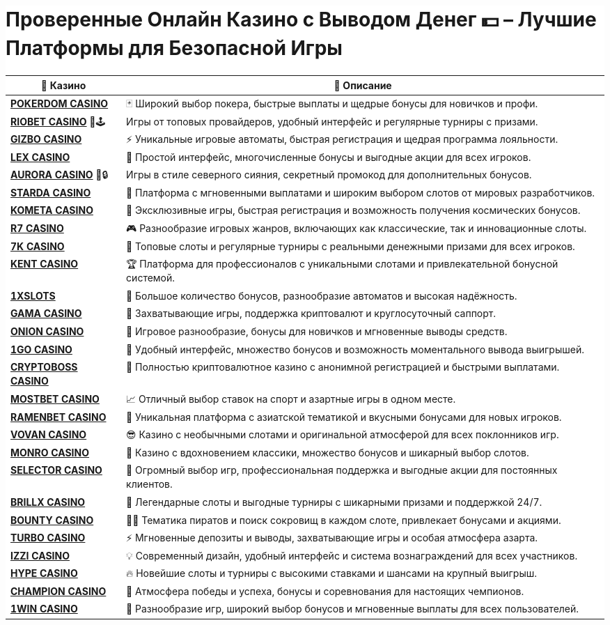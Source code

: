 # Проверенные Онлайн Казино с Выводом Денег 💵 – Лучшие Платформы для Безопасной Игры
| 🎰 Казино          | 🔑 Описание                                                                                 |
|--------------------|---------------------------------------------------------------------------------------------|
| **[POKERDOM CASINO](https://brandplay.link/Bxg7SC7H)** | 🃏 Широкий выбор покера, быстрые выплаты и щедрые бонусы для новичков и профи.      |
| **[RIOBET CASINO](https://brandplay.link/dtx89f2L)** 🌟🕹️ | Игры от топовых провайдеров, удобный интерфейс и регулярные турниры с призами.   |
| **[GIZBO CASINO](https://gizbo-tea02.com/c8e962e89)** | ⚡ Уникальные игровые автоматы, быстрая регистрация и щедрая программа лояльности.  |
| **[LEX CASINO](https://brandplay.link/2HFTmBc8)** | 🎲 Простой интерфейс, многочисленные бонусы и выгодные акции для всех игроков.       |
| **[AURORA CASINO](https://10trafic-stat2.com/click/668546566bcc6313411604c7/6766/15114/subaccount?promocode=PROMOLB)** 🌌🔒 | Игры в стиле северного сияния, секретный промокод для дополнительных бонусов.       |
| **[STARDA CASINO](https://brandplay.link/cpFQbWKn)** | 💫 Платформа с мгновенными выплатами и широким выбором слотов от мировых разработчиков.|
| **[KOMETA CASINO](https://brandplay.link/tLG15CCb)** | 🚀 Эксклюзивные игры, быстрая регистрация и возможность получения космических бонусов. |
| **[R7 CASINO](https://brandplay.link/zPmNmTWG)** | 🎮 Разнообразие игровых жанров, включающих как классические, так и инновационные слоты. |
| **[7K CASINO](https://brandplay.link/dd46bNgD)** | 🎰 Топовые слоты и регулярные турниры с реальными денежными призами для всех игроков.   |
| **[KENT CASINO](https://brandplay.link/tj7BwCb4)** | 🏆 Платформа для профессионалов с уникальными слотами и привлекательной бонусной системой.|
| **[1XSLOTS](https://brandplay.link/R4xfxqdm)** | 🎁 Большое количество бонусов, разнообразие автоматов и высокая надёжность.            |
| **[GAMA CASINO](https://brandplay.link/zrZpLFTP)** | 🎲 Захватывающие игры, поддержка криптовалют и круглосуточный саппорт.                  |
| **[ONION CASINO](https://obclk001-2d.top/click?offer_id=986&partner_id=10542&landing_id=1798&utm_medium=affiliate&sub_1=oncasino3)** | 🎰 Игровое разнообразие, бонусы для новичков и мгновенные выводы средств.            |
| **[1GO CASINO](https://1go-ircp01.com/ce015f410)** | 🌟 Удобный интерфейс, множество бонусов и возможность моментального вывода выигрышей. |
| **[CRYPTOBOSS CASINO](https://cryptobossc.online/d847bcfa9)** | 🚀 Полностью криптовалютное казино с анонимной регистрацией и быстрыми выплатами.       |
| **[MOSTBET CASINO](https://ktbtis024ifqfn0mst.com/beQs)** | 📈 Отличный выбор ставок на спорт и азартные игры в одном месте.                      |
| **[RAMENBET CASINO](https://get.saltyram.com/ru/registration?apkpop=0&partner=p24970p3296034p5526)** | 🍜 Уникальная платформа с азиатской тематикой и вкусными бонусами для новых игроков. |
| **[VOVAN CASINO](https://vovan.site/d098ab058)** | 😎 Казино с необычными слотами и оригинальной атмосферой для всех поклонников игр.   |
| **[MONRO CASINO](https://mnr-ircp01.com/c3ce72a2c)** | 💃 Казино с вдохновением классики, множество бонусов и шикарный выбор слотов.        |
| **[SELECTOR CASINO](https://gosel.vc/SELVK)** | 🎯 Огромный выбор игр, профессиональная поддержка и выгодные акции для постоянных клиентов.|
| **[BRILLX CASINO](https://brillx.uno/BRIVK)** | 💎 Легендарные слоты и выгодные турниры с шикарными призами и поддержкой 24/7.        |
| **[BOUNTY CASINO](https://bounty-casino.de/BOVK)** | 🏴‍☠️ Тематика пиратов и поиск сокровищ в каждом слоте, привлекает бонусами и акциями. |
| **[TURBO CASINO](https://turbo-casino.cc/TURVK)** | ⚡ Мгновенные депозиты и выводы, захватывающие игры и особая атмосфера азарта.       |
| **[IZZI CASINO](https://izzi-fr03.com/ca7c8a7b7)** | 💡 Современный дизайн, удобный интерфейс и система вознаграждений для всех участников. |
| **[HYPE CASINO](https://hypekaz.com/dc2f44ad0)** | 🔥 Новейшие слоты и турниры с высокими ставками и шансами на крупный выигрыш.        |
| **[CHAMPION CASINO](https://champcasino.ink/pobeda/doa-hats?p80412p305331p112c)** | 🏅 Атмосфера победы и успеха, бонусы и соревнования для настоящих чемпионов.         |
| **[1WIN CASINO](https://brandplay.link/6F5VqbyZ)** | 🎲 Разнообразие игр, широкий выбор бонусов и мгновенные выплаты для всех пользователей.|
